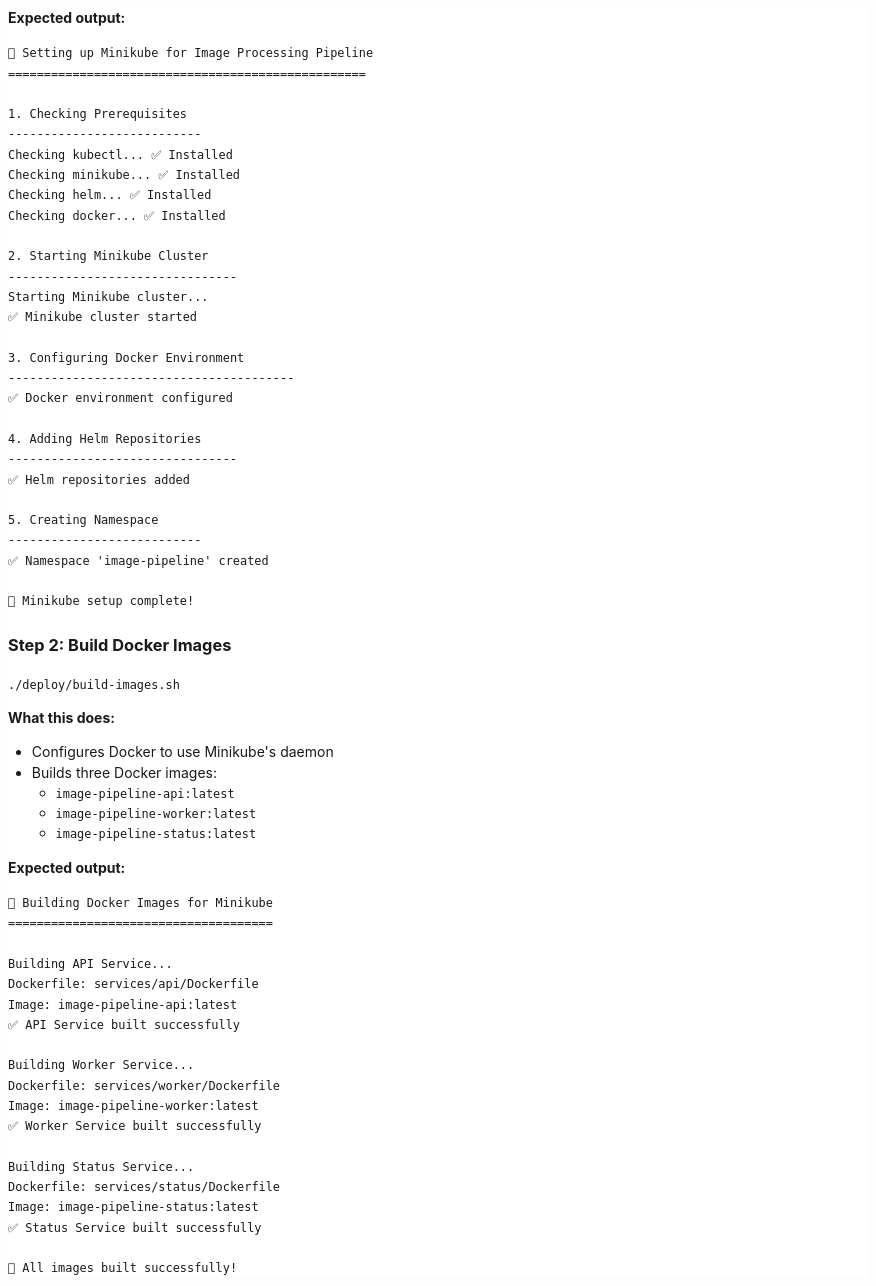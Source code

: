 **Expected output:**
```
🚀 Setting up Minikube for Image Processing Pipeline
==================================================

1. Checking Prerequisites
---------------------------
Checking kubectl... ✅ Installed
Checking minikube... ✅ Installed
Checking helm... ✅ Installed
Checking docker... ✅ Installed

2. Starting Minikube Cluster
--------------------------------
Starting Minikube cluster...
✅ Minikube cluster started

3. Configuring Docker Environment
----------------------------------------
✅ Docker environment configured

4. Adding Helm Repositories
--------------------------------
✅ Helm repositories added

5. Creating Namespace
---------------------------
✅ Namespace 'image-pipeline' created

🎉 Minikube setup complete!
```

### Step 2: Build Docker Images

```bash
./deploy/build-images.sh
```

**What this does:**
- Configures Docker to use Minikube's daemon
- Builds three Docker images:
  - `image-pipeline-api:latest`
  - `image-pipeline-worker:latest`
  - `image-pipeline-status:latest`

**Expected output:**
```
🔨 Building Docker Images for Minikube
=====================================

Building API Service...
Dockerfile: services/api/Dockerfile
Image: image-pipeline-api:latest
✅ API Service built successfully

Building Worker Service...
Dockerfile: services/worker/Dockerfile
Image: image-pipeline-worker:latest
✅ Worker Service built successfully

Building Status Service...
Dockerfile: services/status/Dockerfile
Image: image-pipeline-status:latest
✅ Status Service built successfully

🎉 All images built successfully!
```
